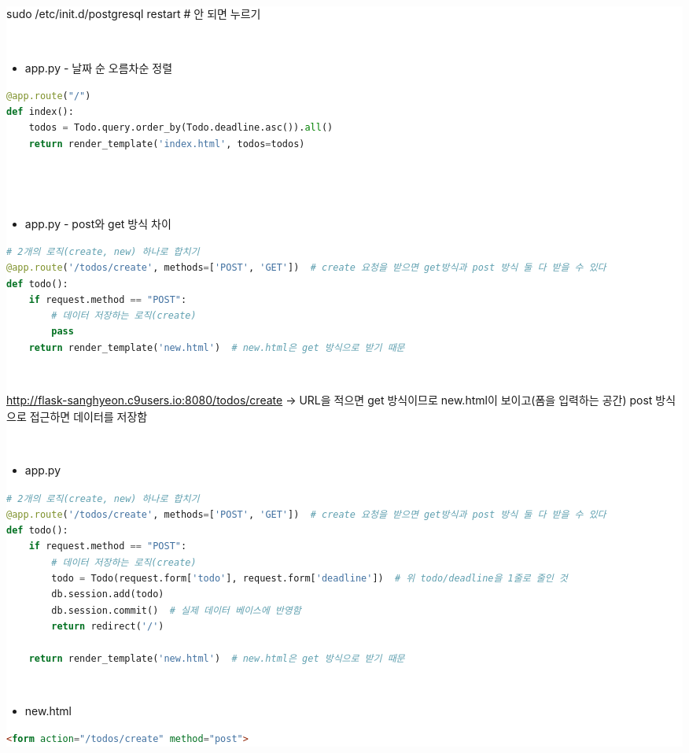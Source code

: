 
sudo /etc/init.d/postgresql restart  # 안 되면 누르기

​ 

* app.py - 날짜 순 오름차순 정렬

```python
@app.route("/")
def index():
    todos = Todo.query.order_by(Todo.deadline.asc()).all()
    return render_template('index.html', todos=todos)
```

​ 

​ 

* app.py - post와 get 방식 차이

```python
# 2개의 로직(create, new) 하나로 합치기
@app.route('/todos/create', methods=['POST', 'GET'])  # create 요청을 받으면 get방식과 post 방식 둘 다 받을 수 있다
def todo():
    if request.method == "POST":
        # 데이터 저장하는 로직(create)
        pass
    return render_template('new.html')  # new.html은 get 방식으로 받기 때문
```

​ 

http://flask-sanghyeon.c9users.io:8080/todos/create  -> URL을 적으면 get 방식이므로 new.html이 보이고(폼을 입력하는 공간) post 방식으로 접근하면 데이터를 저장함

​ 

* app.py

```python
# 2개의 로직(create, new) 하나로 합치기
@app.route('/todos/create', methods=['POST', 'GET'])  # create 요청을 받으면 get방식과 post 방식 둘 다 받을 수 있다
def todo():
    if request.method == "POST":
        # 데이터 저장하는 로직(create)
        todo = Todo(request.form['todo'], request.form['deadline'])  # 위 todo/deadline을 1줄로 줄인 것
        db.session.add(todo)
        db.session.commit()  # 실제 데이터 베이스에 반영함
        return redirect('/')
        
    return render_template('new.html')  # new.html은 get 방식으로 받기 때문
```
​ 


* new.html

```html
<form action="/todos/create" method="post">
```
